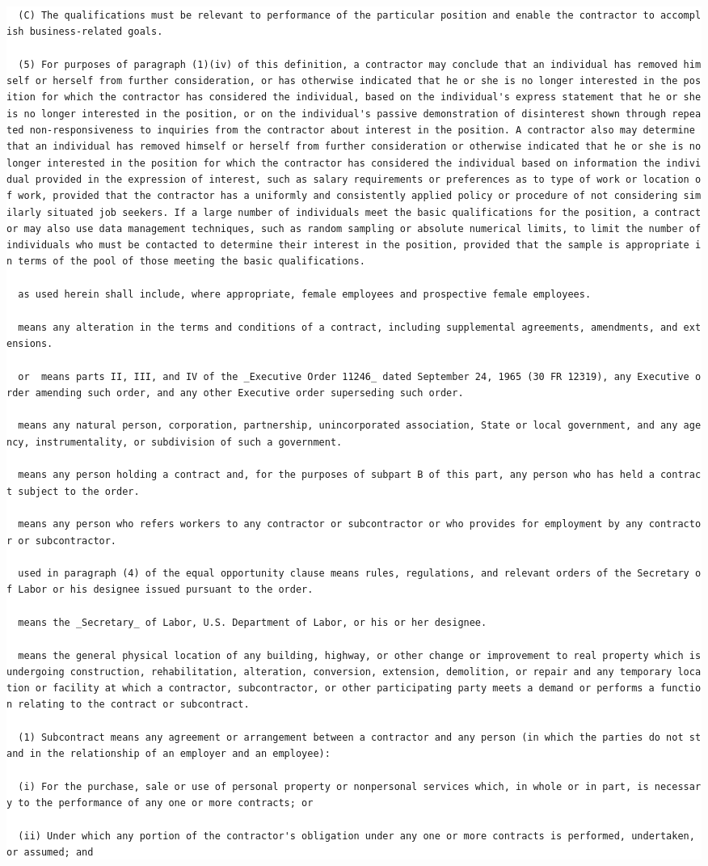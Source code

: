       (C) The qualifications must be relevant to performance of the particular position and enable the contractor to accomplish business-related goals.

      (5) For purposes of paragraph (1)(iv) of this definition, a contractor may conclude that an individual has removed himself or herself from further consideration, or has otherwise indicated that he or she is no longer interested in the position for which the contractor has considered the individual, based on the individual's express statement that he or she is no longer interested in the position, or on the individual's passive demonstration of disinterest shown through repeated non-responsiveness to inquiries from the contractor about interest in the position. A contractor also may determine that an individual has removed himself or herself from further consideration or otherwise indicated that he or she is no longer interested in the position for which the contractor has considered the individual based on information the individual provided in the expression of interest, such as salary requirements or preferences as to type of work or location of work, provided that the contractor has a uniformly and consistently applied policy or procedure of not considering similarly situated job seekers. If a large number of individuals meet the basic qualifications for the position, a contractor may also use data management techniques, such as random sampling or absolute numerical limits, to limit the number of individuals who must be contacted to determine their interest in the position, provided that the sample is appropriate in terms of the pool of those meeting the basic qualifications.

      as used herein shall include, where appropriate, female employees and prospective female employees.

      means any alteration in the terms and conditions of a contract, including supplemental agreements, amendments, and extensions.

      or  means parts II, III, and IV of the _Executive Order 11246_ dated September 24, 1965 (30 FR 12319), any Executive order amending such order, and any other Executive order superseding such order.

      means any natural person, corporation, partnership, unincorporated association, State or local government, and any agency, instrumentality, or subdivision of such a government.

      means any person holding a contract and, for the purposes of subpart B of this part, any person who has held a contract subject to the order.

      means any person who refers workers to any contractor or subcontractor or who provides for employment by any contractor or subcontractor.

      used in paragraph (4) of the equal opportunity clause means rules, regulations, and relevant orders of the Secretary of Labor or his designee issued pursuant to the order.

      means the _Secretary_ of Labor, U.S. Department of Labor, or his or her designee.

      means the general physical location of any building, highway, or other change or improvement to real property which is undergoing construction, rehabilitation, alteration, conversion, extension, demolition, or repair and any temporary location or facility at which a contractor, subcontractor, or other participating party meets a demand or performs a function relating to the contract or subcontract.

      (1) Subcontract means any agreement or arrangement between a contractor and any person (in which the parties do not stand in the relationship of an employer and an employee):

      (i) For the purchase, sale or use of personal property or nonpersonal services which, in whole or in part, is necessary to the performance of any one or more contracts; or

      (ii) Under which any portion of the contractor's obligation under any one or more contracts is performed, undertaken, or assumed; and
